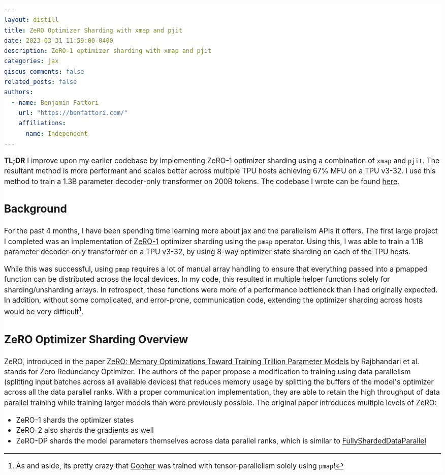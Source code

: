 ```yaml
---
layout: distill
title: ZeRO Optimizer Sharding with xmap and pjit 
date: 2023-03-31 11:59:00-0400
description: ZeRO-1 optimizer sharding with xmap and pjit
categories: jax 
giscus_comments: false
related_posts: false
authors:
  - name: Benjamin Fattori
    url: "https://benfattori.com/"
    affiliations:
      name: Independent
---
```


**TL;DR** I improve upon my earlier codebase by implementing ZeRO-1 optimizer sharding using a combination of ```xmap``` and ```pjit```. The resultant method is more performant and scales better across multiple TPU hosts achieving 67% MFU on a TPU v3-32. I use this method to train a 1.3B parameter decoder-only transformer on 200B tokens. The codebase I wrote can be found [here](https://github.com/fattorib/ZeRO-transformer).

## Background

For the past 4 months, I have been spending time learning more about jax and the parallelism APIs it offers. The first large project I completed was an implementation of [ZeRO-1](https://arxiv.org/abs/1910.02054) optimizer sharding using the ```pmap``` operator. Using this, I was able to train a 1.1B parameter decoder-only transformer on a TPU v3-32, by using 8-way optimizer state sharding on each of the TPU hosts. 

While this was successful, using ```pmap``` requires a lot of manual array handling to ensure that everything passed into a pmapped function can be distributed across the local devices. In my code, this resulted in multiple helper functions solely for sharding/unsharding arrays. In retrospect, these functions were more of a performance bottleneck than I had originally expected. In addition, without some complicated, and error-prone, communication code, extending the optimizer sharding across hosts would be very difficult[^1]. 

## ZeRO Optimizer Sharding Overview 

ZeRO, introduced in the paper [ZeRO: Memory Optimizations Toward Training Trillion Parameter Models](https://arxiv.org/abs/1910.02054) by Rajbhandari et al. stands for Zero Redundancy Optimizer. The authors of the paper propose a modification to training using data parallelism (splitting input batches across all available devices) that reduces memory usage by splitting the buffers of the model's optimizer across all the data parallel ranks. With a proper communication implementation, they are able to retain the high throughput of data parallel training while training larger models than were previously possible. The original paper introduces multiple levels of ZeRO: 
- ZeRO-1 shards the optimizer states
- ZeRO-2 also shards the gradients as well
- ZeRO-DP shards the model parameters themselves across data parallel ranks, which is similar to [FullyShardedDataParallel](https://engineering.fb.com/2021/07/15/open-source/fsdp/)


[^1]: As and aside, its pretty crazy that [Gopher](https://arxiv.org/abs/2112.11446) was trained with tensor-parallelism solely using ```pmap```!